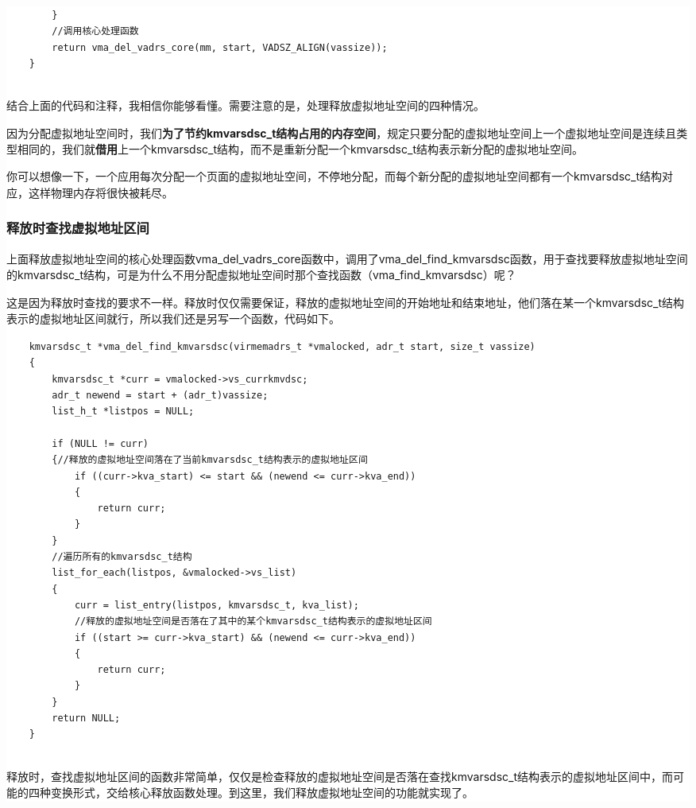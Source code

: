 ```
        }
        //调用核心处理函数
        return vma_del_vadrs_core(mm, start, VADSZ_ALIGN(vassize));
    }
    

```

结合上面的代码和注释，我相信你能够看懂。需要注意的是，处理释放虚拟地址空间的四种情况。

因为分配虚拟地址空间时，我们**为了节约kmvarsdsc\_t结构占用的内存空间**，规定只要分配的虚拟地址空间上一个虚拟地址空间是连续且类型相同的，我们就**借用**上一个kmvarsdsc\_t结构，而不是重新分配一个kmvarsdsc\_t结构表示新分配的虚拟地址空间。

你可以想像一下，一个应用每次分配一个页面的虚拟地址空间，不停地分配，而每个新分配的虚拟地址空间都有一个kmvarsdsc\_t结构对应，这样物理内存将很快被耗尽。

### 释放时查找虚拟地址区间

上面释放虚拟地址空间的核心处理函数vma\_del\_vadrs\_core函数中，调用了vma\_del\_find\_kmvarsdsc函数，用于查找要释放虚拟地址空间的kmvarsdsc\_t结构，可是为什么不用分配虚拟地址空间时那个查找函数（vma\_find\_kmvarsdsc）呢？

这是因为释放时查找的要求不一样。释放时仅仅需要保证，释放的虚拟地址空间的开始地址和结束地址，他们落在某一个kmvarsdsc\_t结构表示的虚拟地址区间就行，所以我们还是另写一个函数，代码如下。

```
    kmvarsdsc_t *vma_del_find_kmvarsdsc(virmemadrs_t *vmalocked, adr_t start, size_t vassize)
    {
        kmvarsdsc_t *curr = vmalocked->vs_currkmvdsc;
        adr_t newend = start + (adr_t)vassize;
        list_h_t *listpos = NULL;
    
        if (NULL != curr)
        {//释放的虚拟地址空间落在了当前kmvarsdsc_t结构表示的虚拟地址区间
            if ((curr->kva_start) <= start && (newend <= curr->kva_end))
            {
                return curr;
            }
        }
        //遍历所有的kmvarsdsc_t结构
        list_for_each(listpos, &vmalocked->vs_list)
        {
            curr = list_entry(listpos, kmvarsdsc_t, kva_list);
            //释放的虚拟地址空间是否落在了其中的某个kmvarsdsc_t结构表示的虚拟地址区间
            if ((start >= curr->kva_start) && (newend <= curr->kva_end))
            {
                return curr;
            }
        }
        return NULL;
    }
    

```

释放时，查找虚拟地址区间的函数非常简单，仅仅是检查释放的虚拟地址空间是否落在查找kmvarsdsc\_t结构表示的虚拟地址区间中，而可能的四种变换形式，交给核心释放函数处理。到这里，我们释放虚拟地址空间的功能就实现了。
